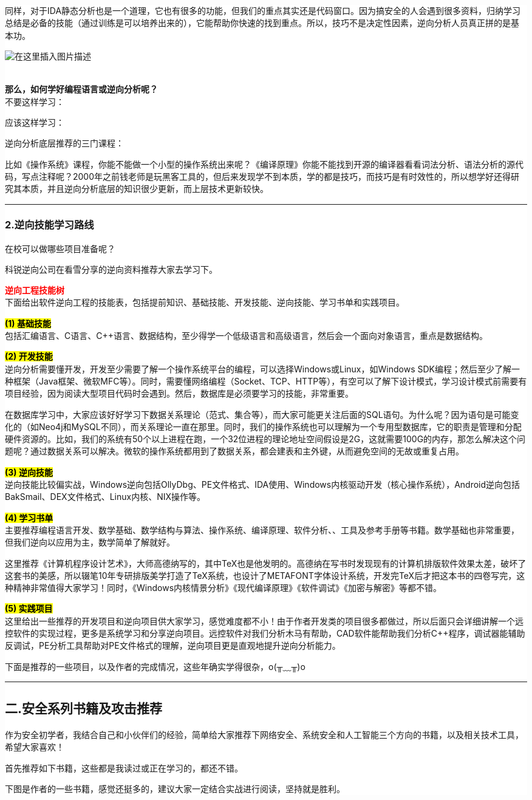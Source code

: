 同样，对于IDA静态分析也是一个道理，它也有很多的功能，但我们的重点其实还是代码窗口。因为搞安全的人会遇到很多资料，归纳学习总结是必备的技能（通过训练是可以培养出来的），它能帮助你快速的找到重点。所以，技巧不是决定性因素，逆向分析人员真正拼的是基本功。

<img alt="在这里插入图片描述" height="400" src="https://img-blog.csdnimg.cn/20200729023718435.png?x-oss-process=image/watermark,type_ZmFuZ3poZW5naGVpdGk,shadow_10,text_aHR0cHM6Ly9ibG9nLmNzZG4ubmV0L0Vhc3Rtb3VudA==,size_16,color_FFFFFF,t_70#pic_center" width="650"/><br/> <br/>

**那么，如何学好编程语言或逆向分析呢？**<br/> 不要这样学习：

应该这样学习：

逆向分析底层推荐的三门课程：

比如《操作系统》课程，你能不能做一个小型的操作系统出来呢？《编译原理》你能不能找到开源的编译器看看词法分析、语法分析的源代码，写点注释呢？2000年之前钱老师是玩黑客工具的，但后来发现学不到本质，学的都是技巧，而技巧是有时效性的，所以想学好还得研究其本质，并且逆向分析底层的知识很少更新，而上层技术更新较快。

---


### 2.逆向技能学习路线

在校可以做哪些项目准备呢？

科锐逆向公司在看雪分享的逆向资料推荐大家去学习下。

<font color="red">**逆向工程技能树**</font><br/> 下面给出软件逆向工程的技能表，包括提前知识、基础技能、开发技能、逆向技能、学习书单和实践项目。

**<mark>(1) 基础技能</mark>**<br/> 包括汇编语言、C语言、C++语言、数据结构，至少得学一个低级语言和高级语言，然后会一个面向对象语言，重点是数据结构。

**<mark>(2) 开发技能</mark>**<br/> 逆向分析需要懂开发，开发至少需要了解一个操作系统平台的编程，可以选择Windows或Linux，如Windows SDK编程；然后至少了解一种框架（Java框架、微软MFC等）。同时，需要懂网络编程（Socket、TCP、HTTP等），有空可以了解下设计模式，学习设计模式前需要有项目经验，因为阅读大型项目代码时会遇到。然后，数据库是必须要学习的技能，非常重要。

在数据库学习中，大家应该好好学习下数据关系理论（范式、集合等），而大家可能更关注后面的SQL语句。为什么呢？因为语句是可能变化的（如Neo4j和MySQL不同），而关系理论一直在那里。同时，我们的操作系统也可以理解为一个专用型数据库，它的职责是管理和分配硬件资源的。比如，我们的系统有50个以上进程在跑，一个32位进程的理论地址空间假设是2G，这就需要100G的内存，那怎么解决这个问题呢？通过数据关系可以解决。微软的操作系统都用到了数据关系，都会建表和主外键，从而避免空间的无故或重复占用。

**<mark>(3) 逆向技能</mark>**<br/> 逆向技能比较偏实战，Windows逆向包括OllyDbg、PE文件格式、IDA使用、Windows内核驱动开发（核心操作系统），Android逆向包括BakSmail、DEX文件格式、Linux内核、NIX操作等。

**<mark>(4) 学习书单</mark>**<br/> 主要推荐编程语言开发、数学基础、数学结构与算法、操作系统、编译原理、软件分析、、工具及参考手册等书籍。数学基础也非常重要，但我们逆向以应用为主，数学简单了解就好。

这里推荐《计算机程序设计艺术》，大师高德纳写的，其中TeX也是他发明的。高德纳在写书时发现现有的计算机排版软件效果太差，破坏了这套书的美感，所以辍笔10年专研排版美学打造了TeX系统，也设计了METAFONT字体设计系统，开发完TeX后才把这本书的四卷写完，这种精神非常值得大家学习！同时，《Windows内核情景分析》《现代编译原理》《软件调试》《加密与解密》等都不错。

**<mark>(5) 实践项目</mark>**<br/> 这里给出一些推荐的开发项目和逆向项目供大家学习，感觉难度都不小！由于作者开发类的项目很多都做过，所以后面只会详细讲解一个远控软件的实现过程，更多是系统学习和分享逆向项目。远控软件对我们分析木马有帮助，CAD软件能帮助我们分析C++程序，调试器能辅助反调试，PE分析工具帮助对PE文件格式的理解，逆向项目更是直观地提升逆向分析能力。

下面是推荐的一些项目，以及作者的完成情况，这些年确实学得很杂，o(╥﹏╥)o

---


## 二.安全系列书籍及攻击推荐

作为安全初学者，我结合自己和小伙伴们的经验，简单给大家推荐下网络安全、系统安全和人工智能三个方向的书籍，以及相关技术工具，希望大家喜欢！

首先推荐如下书籍，这些都是我读过或正在学习的，都还不错。

下图是作者的一些书籍，感觉还挺多的，建议大家一定结合实战进行阅读，坚持就是胜利。

